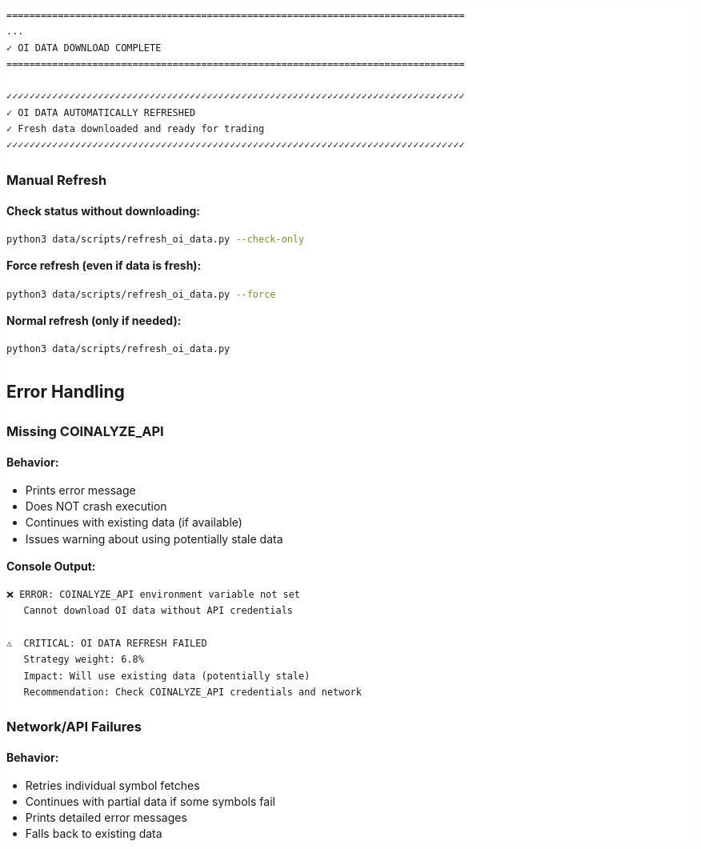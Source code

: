 ```
================================================================================
...
✓ OI DATA DOWNLOAD COMPLETE
================================================================================

✓✓✓✓✓✓✓✓✓✓✓✓✓✓✓✓✓✓✓✓✓✓✓✓✓✓✓✓✓✓✓✓✓✓✓✓✓✓✓✓✓✓✓✓✓✓✓✓✓✓✓✓✓✓✓✓✓✓✓✓✓✓✓✓✓✓✓✓✓✓✓✓✓✓✓✓✓✓✓✓
✓ OI DATA AUTOMATICALLY REFRESHED
✓ Fresh data downloaded and ready for trading
✓✓✓✓✓✓✓✓✓✓✓✓✓✓✓✓✓✓✓✓✓✓✓✓✓✓✓✓✓✓✓✓✓✓✓✓✓✓✓✓✓✓✓✓✓✓✓✓✓✓✓✓✓✓✓✓✓✓✓✓✓✓✓✓✓✓✓✓✓✓✓✓✓✓✓✓✓✓✓✓
```

### Manual Refresh

**Check status without downloading:**
```bash
python3 data/scripts/refresh_oi_data.py --check-only
```

**Force refresh (even if data is fresh):**
```bash
python3 data/scripts/refresh_oi_data.py --force
```

**Normal refresh (only if needed):**
```bash
python3 data/scripts/refresh_oi_data.py
```

## Error Handling

### Missing COINALYZE_API

**Behavior:**
- Prints error message
- Does NOT crash execution
- Continues with existing data (if available)
- Issues warning about using potentially stale data

**Console Output:**
```
❌ ERROR: COINALYZE_API environment variable not set
   Cannot download OI data without API credentials

⚠️  CRITICAL: OI DATA REFRESH FAILED
   Strategy weight: 6.8%
   Impact: Will use existing data (potentially stale)
   Recommendation: Check COINALYZE_API credentials and network
```

### Network/API Failures

**Behavior:**
- Retries individual symbol fetches
- Continues with partial data if some symbols fail
- Prints detailed error messages
- Falls back to existing data
